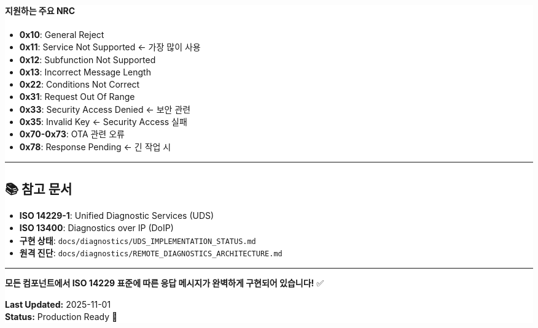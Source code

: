 #### 지원하는 주요 NRC

- **0x10**: General Reject
- **0x11**: Service Not Supported ← 가장 많이 사용
- **0x12**: Subfunction Not Supported
- **0x13**: Incorrect Message Length
- **0x22**: Conditions Not Correct
- **0x31**: Request Out Of Range
- **0x33**: Security Access Denied ← 보안 관련
- **0x35**: Invalid Key ← Security Access 실패
- **0x70-0x73**: OTA 관련 오류
- **0x78**: Response Pending ← 긴 작업 시

---

## 📚 참고 문서

- **ISO 14229-1**: Unified Diagnostic Services (UDS)
- **ISO 13400**: Diagnostics over IP (DoIP)
- **구현 상태**: `docs/diagnostics/UDS_IMPLEMENTATION_STATUS.md`
- **원격 진단**: `docs/diagnostics/REMOTE_DIAGNOSTICS_ARCHITECTURE.md`

---

**모든 컴포넌트에서 ISO 14229 표준에 따른 응답 메시지가 완벽하게 구현되어 있습니다!** ✅

**Last Updated:** 2025-11-01  
**Status:** Production Ready 🚀

